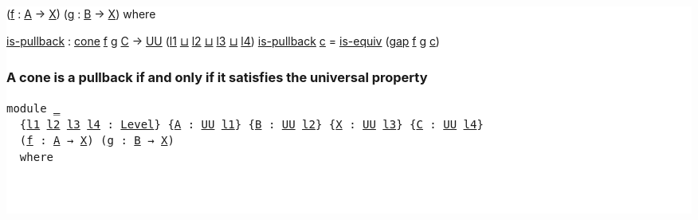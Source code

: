  <a id="2157" class="Symbol">(</a><a id="2158" href="foundation-core.pullbacks.html#2158" class="Bound">f</a> <a id="2160" class="Symbol">:</a> <a id="2162" href="foundation-core.pullbacks.html#2108" class="Bound">A</a> <a id="2164" class="Symbol">→</a> <a id="2166" href="foundation-core.pullbacks.html#2132" class="Bound">X</a><a id="2167" class="Symbol">)</a> <a id="2169" class="Symbol">(</a><a id="2170" href="foundation-core.pullbacks.html#2170" class="Bound">g</a> <a id="2172" class="Symbol">:</a> <a id="2174" href="foundation-core.pullbacks.html#2120" class="Bound">B</a> <a id="2176" class="Symbol">→</a> <a id="2178" href="foundation-core.pullbacks.html#2132" class="Bound">X</a><a id="2179" class="Symbol">)</a>
  <a id="2183" class="Keyword">where</a>

  <a id="2192" href="foundation-core.pullbacks.html#2192" class="Function">is-pullback</a> <a id="2204" class="Symbol">:</a> <a id="2206" href="foundation.cones-over-cospan-diagrams.html#1803" class="Function">cone</a> <a id="2211" href="foundation-core.pullbacks.html#2158" class="Bound">f</a> <a id="2213" href="foundation-core.pullbacks.html#2170" class="Bound">g</a> <a id="2215" href="foundation-core.pullbacks.html#2144" class="Bound">C</a> <a id="2217" class="Symbol">→</a> <a id="2219" href="Agda.Primitive.html#388" class="Primitive">UU</a> <a id="2222" class="Symbol">(</a><a id="2223" href="foundation-core.pullbacks.html#2086" class="Bound">l1</a> <a id="2226" href="Agda.Primitive.html#961" class="Primitive Operator">⊔</a> <a id="2228" href="foundation-core.pullbacks.html#2089" class="Bound">l2</a> <a id="2231" href="Agda.Primitive.html#961" class="Primitive Operator">⊔</a> <a id="2233" href="foundation-core.pullbacks.html#2092" class="Bound">l3</a> <a id="2236" href="Agda.Primitive.html#961" class="Primitive Operator">⊔</a> <a id="2238" href="foundation-core.pullbacks.html#2095" class="Bound">l4</a><a id="2240" class="Symbol">)</a>
  <a id="2244" href="foundation-core.pullbacks.html#2192" class="Function">is-pullback</a> <a id="2256" href="foundation-core.pullbacks.html#2256" class="Bound">c</a> <a id="2258" class="Symbol">=</a> <a id="2260" href="foundation-core.equivalences.html#1532" class="Function">is-equiv</a> <a id="2269" class="Symbol">(</a><a id="2270" href="foundation.standard-pullbacks.html#3616" class="Function">gap</a> <a id="2274" href="foundation-core.pullbacks.html#2158" class="Bound">f</a> <a id="2276" href="foundation-core.pullbacks.html#2170" class="Bound">g</a> <a id="2278" href="foundation-core.pullbacks.html#2256" class="Bound">c</a><a id="2279" class="Symbol">)</a>
</pre>
### A cone is a pullback if and only if it satisfies the universal property

<pre class="Agda"><a id="2371" class="Keyword">module</a> <a id="2378" href="foundation-core.pullbacks.html#2378" class="Module">_</a>
  <a id="2382" class="Symbol">{</a><a id="2383" href="foundation-core.pullbacks.html#2383" class="Bound">l1</a> <a id="2386" href="foundation-core.pullbacks.html#2386" class="Bound">l2</a> <a id="2389" href="foundation-core.pullbacks.html#2389" class="Bound">l3</a> <a id="2392" href="foundation-core.pullbacks.html#2392" class="Bound">l4</a> <a id="2395" class="Symbol">:</a> <a id="2397" href="Agda.Primitive.html#742" class="Postulate">Level</a><a id="2402" class="Symbol">}</a> <a id="2404" class="Symbol">{</a><a id="2405" href="foundation-core.pullbacks.html#2405" class="Bound">A</a> <a id="2407" class="Symbol">:</a> <a id="2409" href="Agda.Primitive.html#388" class="Primitive">UU</a> <a id="2412" href="foundation-core.pullbacks.html#2383" class="Bound">l1</a><a id="2414" class="Symbol">}</a> <a id="2416" class="Symbol">{</a><a id="2417" href="foundation-core.pullbacks.html#2417" class="Bound">B</a> <a id="2419" class="Symbol">:</a> <a id="2421" href="Agda.Primitive.html#388" class="Primitive">UU</a> <a id="2424" href="foundation-core.pullbacks.html#2386" class="Bound">l2</a><a id="2426" class="Symbol">}</a> <a id="2428" class="Symbol">{</a><a id="2429" href="foundation-core.pullbacks.html#2429" class="Bound">X</a> <a id="2431" class="Symbol">:</a> <a id="2433" href="Agda.Primitive.html#388" class="Primitive">UU</a> <a id="2436" href="foundation-core.pullbacks.html#2389" class="Bound">l3</a><a id="2438" class="Symbol">}</a> <a id="2440" class="Symbol">{</a><a id="2441" href="foundation-core.pullbacks.html#2441" class="Bound">C</a> <a id="2443" class="Symbol">:</a> <a id="2445" href="Agda.Primitive.html#388" class="Primitive">UU</a> <a id="2448" href="foundation-core.pullbacks.html#2392" class="Bound">l4</a><a id="2450" class="Symbol">}</a>
  <a id="2454" class="Symbol">(</a><a id="2455" href="foundation-core.pullbacks.html#2455" class="Bound">f</a> <a id="2457" class="Symbol">:</a> <a id="2459" href="foundation-core.pullbacks.html#2405" class="Bound">A</a> <a id="2461" class="Symbol">→</a> <a id="2463" href="foundation-core.pullbacks.html#2429" class="Bound">X</a><a id="2464" class="Symbol">)</a> <a id="2466" class="Symbol">(</a><a id="2467" href="foundation-core.pullbacks.html#2467" class="Bound">g</a> <a id="2469" class="Symbol">:</a> <a id="2471" href="foundation-core.pullbacks.html#2417" class="Bound">B</a> <a id="2473" class="Symbol">→</a> <a id="2475" href="foundation-core.pullbacks.html#2429" class="Bound">X</a><a id="2476" class="Symbol">)</a>
  <a id="2480" class="Keyword">where</a>
